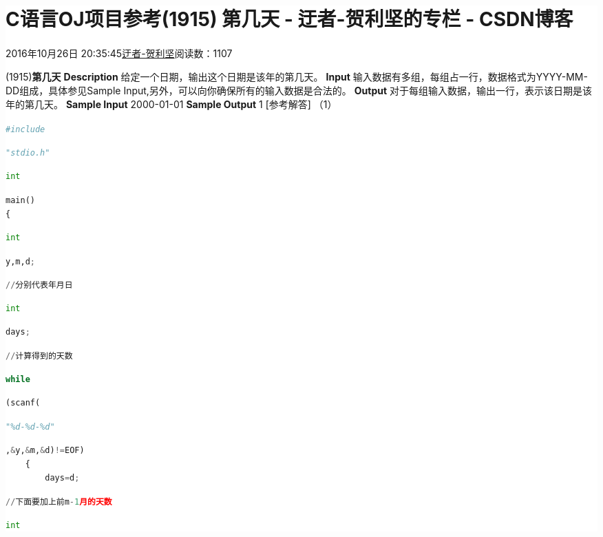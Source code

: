 
# C语言OJ项目参考(1915) 第几天 - 迂者-贺利坚的专栏 - CSDN博客

2016年10月26日 20:35:45[迂者-贺利坚](https://me.csdn.net/sxhelijian)阅读数：1107


(1915)**第几天**
**Description**
给定一个日期，输出这个日期是该年的第几天。
**Input**
输入数据有多组，每组占一行，数据格式为YYYY-MM-DD组成，具体参见Sample Input,另外，可以向你确保所有的输入数据是合法的。
**Output**
对于每组输入数据，输出一行，表示该日期是该年的第几天。
**Sample Input**
2000-01-01
**Sample Output**
1
[参考解答]
（1）
```python
#include
```
```python
"stdio.h"
```
```python
int
```
```python
main()
{
```
```python
int
```
```python
y,m,d;
```
```python
//分别代表年月日
```
```python
int
```
```python
days;
```
```python
//计算得到的天数
```
```python
while
```
```python
(scanf(
```
```python
"%d-%d-%d"
```
```python
,&y,&m,&d)!=EOF)
    {
        days=d;
```
```python
//下面要加上前m-1月的天数
```
```python
int
```